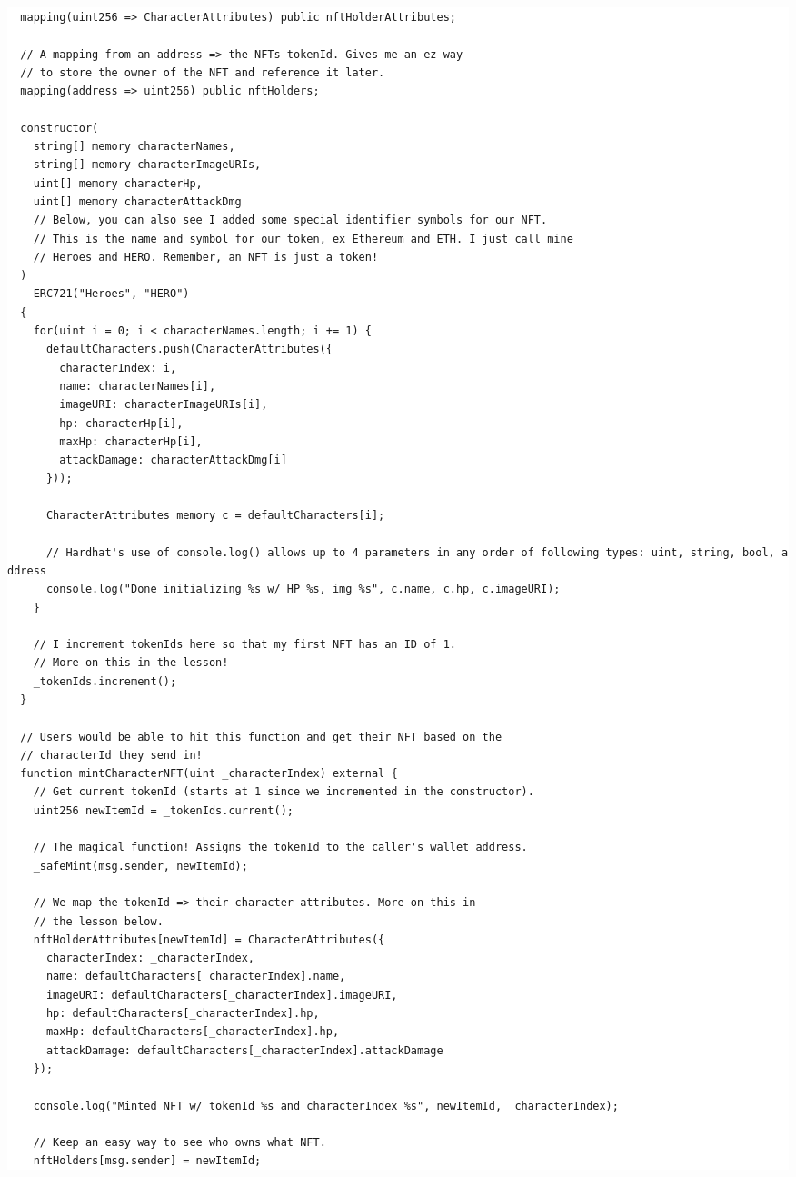 ```
  mapping(uint256 => CharacterAttributes) public nftHolderAttributes;

  // A mapping from an address => the NFTs tokenId. Gives me an ez way
  // to store the owner of the NFT and reference it later.
  mapping(address => uint256) public nftHolders;

  constructor(
    string[] memory characterNames,
    string[] memory characterImageURIs,
    uint[] memory characterHp,
    uint[] memory characterAttackDmg
    // Below, you can also see I added some special identifier symbols for our NFT.
    // This is the name and symbol for our token, ex Ethereum and ETH. I just call mine
    // Heroes and HERO. Remember, an NFT is just a token!
  )
    ERC721("Heroes", "HERO")
  {
    for(uint i = 0; i < characterNames.length; i += 1) {
      defaultCharacters.push(CharacterAttributes({
        characterIndex: i,
        name: characterNames[i],
        imageURI: characterImageURIs[i],
        hp: characterHp[i],
        maxHp: characterHp[i],
        attackDamage: characterAttackDmg[i]
      }));

      CharacterAttributes memory c = defaultCharacters[i];
      
      // Hardhat's use of console.log() allows up to 4 parameters in any order of following types: uint, string, bool, address
      console.log("Done initializing %s w/ HP %s, img %s", c.name, c.hp, c.imageURI);
    }

    // I increment tokenIds here so that my first NFT has an ID of 1.
    // More on this in the lesson!
    _tokenIds.increment();
  }

  // Users would be able to hit this function and get their NFT based on the
  // characterId they send in!
  function mintCharacterNFT(uint _characterIndex) external {
    // Get current tokenId (starts at 1 since we incremented in the constructor).
    uint256 newItemId = _tokenIds.current();

    // The magical function! Assigns the tokenId to the caller's wallet address.
    _safeMint(msg.sender, newItemId);

    // We map the tokenId => their character attributes. More on this in
    // the lesson below.
    nftHolderAttributes[newItemId] = CharacterAttributes({
      characterIndex: _characterIndex,
      name: defaultCharacters[_characterIndex].name,
      imageURI: defaultCharacters[_characterIndex].imageURI,
      hp: defaultCharacters[_characterIndex].hp,
      maxHp: defaultCharacters[_characterIndex].hp,
      attackDamage: defaultCharacters[_characterIndex].attackDamage
    });

    console.log("Minted NFT w/ tokenId %s and characterIndex %s", newItemId, _characterIndex);
    
    // Keep an easy way to see who owns what NFT.
    nftHolders[msg.sender] = newItemId;
```